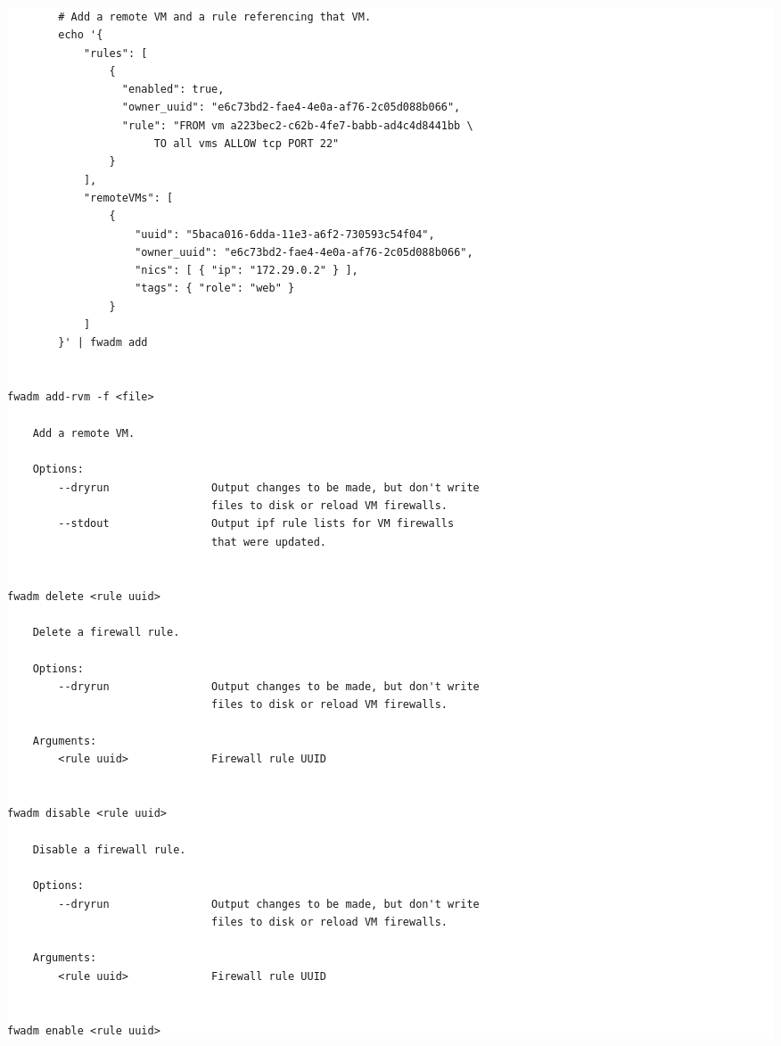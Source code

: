             # Add a remote VM and a rule referencing that VM.
            echo '{
                "rules": [
                    {
                      "enabled": true,
                      "owner_uuid": "e6c73bd2-fae4-4e0a-af76-2c05d088b066",
                      "rule": "FROM vm a223bec2-c62b-4fe7-babb-ad4c4d8441bb \
                           TO all vms ALLOW tcp PORT 22"
                    }
                ],
                "remoteVMs": [
                    {
                        "uuid": "5baca016-6dda-11e3-a6f2-730593c54f04",
                        "owner_uuid": "e6c73bd2-fae4-4e0a-af76-2c05d088b066",
                        "nics": [ { "ip": "172.29.0.2" } ],
                        "tags": { "role": "web" }
                    }
                ]
            }' | fwadm add
            

    fwadm add-rvm -f <file>

        Add a remote VM.

        Options:
            --dryrun                Output changes to be made, but don't write
                                    files to disk or reload VM firewalls.
            --stdout                Output ipf rule lists for VM firewalls
                                    that were updated.


    fwadm delete <rule uuid>

        Delete a firewall rule.

        Options:
            --dryrun                Output changes to be made, but don't write
                                    files to disk or reload VM firewalls.

        Arguments:
            <rule uuid>             Firewall rule UUID


    fwadm disable <rule uuid>

        Disable a firewall rule.

        Options:
            --dryrun                Output changes to be made, but don't write
                                    files to disk or reload VM firewalls.

        Arguments:
            <rule uuid>             Firewall rule UUID


    fwadm enable <rule uuid>
